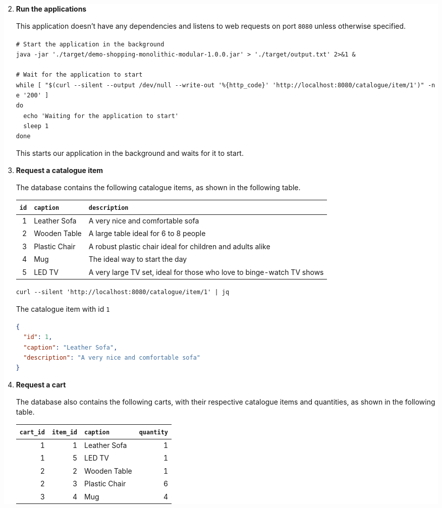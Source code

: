 2. **Run the applications**

   This application doesn’t have any dependencies and listens to web requests on
   port `8080` unless otherwise specified.

   ```shell
   # Start the application in the background
   java -jar './target/demo-shopping-monolithic-modular-1.0.0.jar' > './target/output.txt' 2>&1 &

   # Wait for the application to start
   while [ "$(curl --silent --output /dev/null --write-out '%{http_code}' 'http://localhost:8080/catalogue/item/1')" -ne '200' ]
   do
     echo 'Waiting for the application to start'
     sleep 1
   done
   ```

   This starts our application in the background and waits for it to start.

3. **Request a catalogue item**

   The database contains the following catalogue items, as shown in the
   following table.

   | `id` | `caption`     | `description`                                                         |
   | ---: | ------------- | --------------------------------------------------------------------- |
   |    1 | Leather Sofa  | A very nice and comfortable sofa                                      |
   |    2 | Wooden Table  | A large table ideal for 6 to 8 people                                 |
   |    3 | Plastic Chair | A robust plastic chair ideal for children and adults alike            |
   |    4 | Mug           | The ideal way to start the day                                        |
   |    5 | LED TV        | A very large TV set, ideal for those who love to binge-watch TV shows |

   ```shell
   curl --silent 'http://localhost:8080/catalogue/item/1' | jq
   ```

   The catalogue item with id `1`

   ```json
   {
     "id": 1,
     "caption": "Leather Sofa",
     "description": "A very nice and comfortable sofa"
   }
   ```

4. **Request a cart**

   The database also contains the following carts, with their respective
   catalogue items and quantities, as shown in the following table.

   | `cart_id` | `item_id` | `caption`     | `quantity` |
   | --------: | --------: | ------------- | ---------: |
   |         1 |         1 | Leather Sofa  |          1 |
   |         1 |         5 | LED TV        |          1 |
   |         2 |         2 | Wooden Table  |          1 |
   |         2 |         3 | Plastic Chair |          6 |
   |         3 |         4 | Mug           |          4 |


[//]: # (Automatically generated by Sociable Weaver)